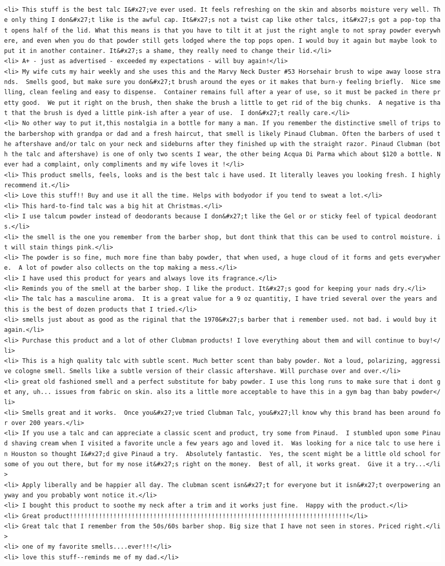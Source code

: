     <li> This stuff is the best talc I&#x27;ve ever used. It feels refreshing on the skin and absorbs moisture very well. The only thing I don&#x27;t like is the awful cap. It&#x27;s not a twist cap like other talcs, it&#x27;s got a pop-top that opens half of the lid. What this means is that you have to tilt it at just the right angle to not spray powder everywhere, and even when you do that powder still gets lodged where the top pops open. I would buy it again but maybe look to put it in another container. It&#x27;s a shame, they really need to change their lid.</li>
    <li> A+ - just as advertised - exceeded my expectations - will buy again!</li>
    <li> My wife cuts my hair weekly and she uses this and the Marvy Neck Duster #53 Horsehair brush to wipe away loose strands.  Smells good, but make sure you don&#x27;t brush around the eyes or it makes that burn-y feeling briefly.  Nice smelling, clean feeling and easy to dispense.  Container remains full after a year of use, so it must be packed in there pretty good.  We put it right on the brush, then shake the brush a little to get rid of the big chunks.  A negative is that that the brush is dyed a little pink-ish after a year of use.  I don&#x27;t really care.</li>
    <li> No other way to put it,this nostalgia in a bottle for many a man. If you remember the distinctive smell of trips to the barbershop with grandpa or dad and a fresh haircut, that smell is likely Pinaud Clubman. Often the barbers of used the aftershave and/or talc on your neck and sideburns after they finished up with the straight razor. Pinaud Clubman (both the talc and aftershave) is one of only two scents I wear, the other being Acqua Di Parma which about $120 a bottle. Never had a complaint, only compliments and my wife loves it !</li>
    <li> This product smells, feels, looks and is the best talc i have used. It literally leaves you looking fresh. I highly recommend it.</li>
    <li> Love this stuff!! Buy and use it all the time. Helps with bodyodor if you tend to sweat a lot.</li>
    <li> This hard-to-find talc was a big hit at Christmas.</li>
    <li> I use talcum powder instead of deodorants because I don&#x27;t like the Gel or or sticky feel of typical deodorants.</li>
    <li> the smell is the one you remember from the barber shop, but dont think that this can be used to control moisture. it will stain things pink.</li>
    <li> The powder is so fine, much more fine than baby powder, that when used, a huge cloud of it forms and gets everywhere.  A lot of powder also collects on the top making a mess.</li>
    <li> I have used this product for years and always love its fragrance.</li>
    <li> Reminds you of the smell at the barber shop. I like the product. It&#x27;s good for keeping your nads dry.</li>
    <li> The talc has a masculine aroma.  It is a great value for a 9 oz quantitiy, I have tried several over the years and this is the best of dozen products that I tried.</li>
    <li> smells just about as good as the riginal that the 1970&#x27;s barber that i remember used. not bad. i would buy it again.</li>
    <li> Purchase this product and a lot of other Clubman products! I love everything about them and will continue to buy!</li>
    <li> This is a high quality talc with subtle scent. Much better scent than baby powder. Not a loud, polarizing, aggressive cologne smell. Smells like a subtle version of their classic aftershave. Will purchase over and over.</li>
    <li> great old fashioned smell and a perfect substitute for baby powder. I use this long runs to make sure that i dont get any, uh... issues from fabric on skin. also its a little more acceptable to have this in a gym bag than baby powder</li>
    <li> Smells great and it works.  Once you&#x27;ve tried Clubman Talc, you&#x27;ll know why this brand has been around for over 200 years.</li>
    <li> If you use a talc and can appreciate a classic scent and product, try some from Pinaud.  I stumbled upon some Pinaud shaving cream when I visited a favorite uncle a few years ago and loved it.  Was looking for a nice talc to use here in Houston so thought I&#x27;d give Pinaud a try.  Absolutely fantastic.  Yes, the scent might be a little old school for some of you out there, but for my nose it&#x27;s right on the money.  Best of all, it works great.  Give it a try...</li>
    <li> Apply liberally and be happier all day. The clubman scent isn&#x27;t for everyone but it isn&#x27;t overpowering anyway and you probably wont notice it.</li>
    <li> I bought this product to soothe my neck after a trim and it works just fine.  Happy with the product.</li>
    <li> Great product!!!!!!!!!!!!!!!!!!!!!!!!!!!!!!!!!!!!!!!!!!!!!!!!!!!!!!!!!!!!!!!!!!!!!!!!!!!!!</li>
    <li> Great talc that I remember from the 50s/60s barber shop. Big size that I have not seen in stores. Priced right.</li>
    <li> one of my favorite smells....ever!!!</li>
    <li> love this stuff--reminds me of my dad.</li>